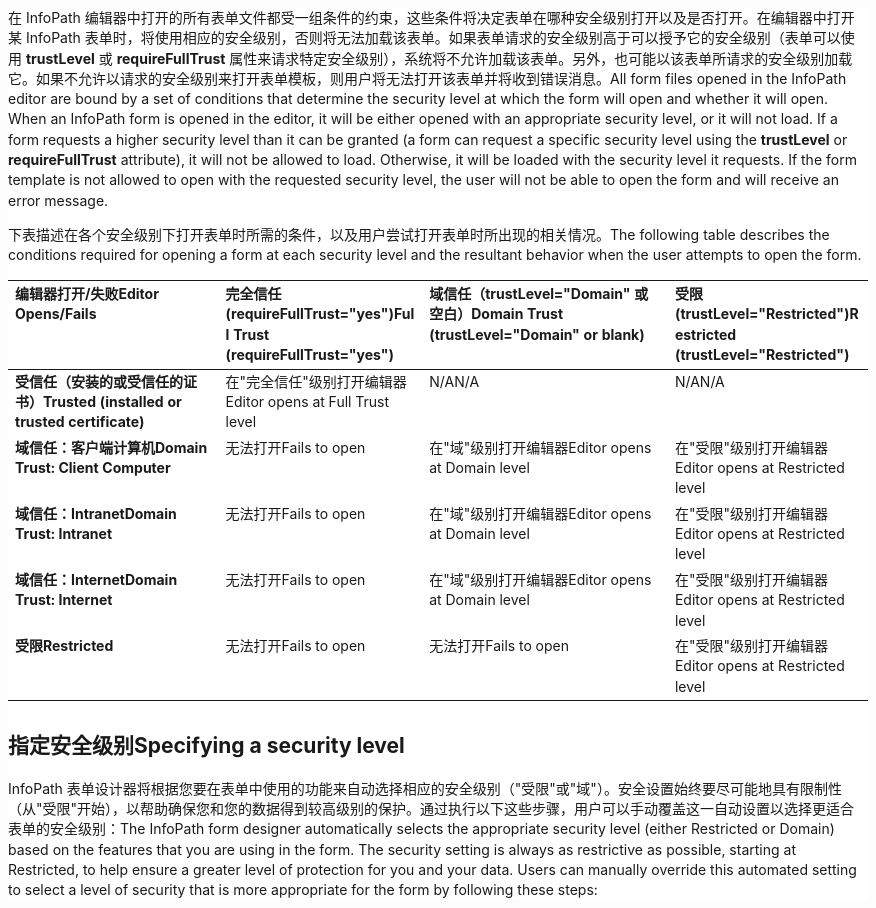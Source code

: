 <span data-ttu-id="3a117-p108">在 InfoPath 编辑器中打开的所有表单文件都受一组条件的约束，这些条件将决定表单在哪种安全级别打开以及是否打开。在编辑器中打开某 InfoPath 表单时，将使用相应的安全级别，否则将无法加载该表单。如果表单请求的安全级别高于可以授予它的安全级别（表单可以使用 **trustLevel** 或 **requireFullTrust** 属性来请求特定安全级别），系统将不允许加载该表单。另外，也可能以该表单所请求的安全级别加载它。如果不允许以请求的安全级别来打开表单模板，则用户将无法打开该表单并将收到错误消息。</span><span class="sxs-lookup"><span data-stu-id="3a117-p108">All form files opened in the InfoPath editor are bound by a set of conditions that determine the security level at which the form will open and whether it will open. When an InfoPath form is opened in the editor, it will be either opened with an appropriate security level, or it will not load. If a form requests a higher security level than it can be granted (a form can request a specific security level using the **trustLevel** or **requireFullTrust** attribute), it will not be allowed to load. Otherwise, it will be loaded with the security level it requests. If the form template is not allowed to open with the requested security level, the user will not be able to open the form and will receive an error message.</span></span> 
  
<span data-ttu-id="3a117-177">下表描述在各个安全级别下打开表单时所需的条件，以及用户尝试打开表单时所出现的相关情况。</span><span class="sxs-lookup"><span data-stu-id="3a117-177">The following table describes the conditions required for opening a form at each security level and the resultant behavior when the user attempts to open the form.</span></span>
  
|<span data-ttu-id="3a117-178">编辑器打开/失败</span><span class="sxs-lookup"><span data-stu-id="3a117-178">Editor Opens/Fails</span></span>|<span data-ttu-id="3a117-179">完全信任 (requireFullTrust="yes")</span><span class="sxs-lookup"><span data-stu-id="3a117-179">Full Trust (requireFullTrust="yes")</span></span>|<span data-ttu-id="3a117-180">域信任（trustLevel="Domain" 或空白）</span><span class="sxs-lookup"><span data-stu-id="3a117-180">Domain Trust (trustLevel="Domain" or blank)</span></span>|<span data-ttu-id="3a117-181">受限 (trustLevel="Restricted")</span><span class="sxs-lookup"><span data-stu-id="3a117-181">Restricted (trustLevel="Restricted")</span></span>|
|:-----|:-----|:-----|:-----|
|<span data-ttu-id="3a117-182">**受信任（安装的或受信任的证书）**</span><span class="sxs-lookup"><span data-stu-id="3a117-182">**Trusted (installed or trusted certificate)**</span></span> <br/> |<span data-ttu-id="3a117-183">在"完全信任"级别打开编辑器</span><span class="sxs-lookup"><span data-stu-id="3a117-183">Editor opens at Full Trust level</span></span>  <br/> |<span data-ttu-id="3a117-184">N/A</span><span class="sxs-lookup"><span data-stu-id="3a117-184">N/A</span></span>  <br/> |<span data-ttu-id="3a117-185">N/A</span><span class="sxs-lookup"><span data-stu-id="3a117-185">N/A</span></span>  <br/> |
|<span data-ttu-id="3a117-186">**域信任：客户端计算机**</span><span class="sxs-lookup"><span data-stu-id="3a117-186">**Domain Trust: Client Computer**</span></span> <br/> |<span data-ttu-id="3a117-187">无法打开</span><span class="sxs-lookup"><span data-stu-id="3a117-187">Fails to open</span></span>  <br/> |<span data-ttu-id="3a117-188">在"域"级别打开编辑器</span><span class="sxs-lookup"><span data-stu-id="3a117-188">Editor opens at Domain level</span></span>  <br/> |<span data-ttu-id="3a117-189">在"受限"级别打开编辑器</span><span class="sxs-lookup"><span data-stu-id="3a117-189">Editor opens at Restricted level</span></span>  <br/> |
|<span data-ttu-id="3a117-190">**域信任：Intranet**</span><span class="sxs-lookup"><span data-stu-id="3a117-190">**Domain Trust: Intranet**</span></span> <br/> |<span data-ttu-id="3a117-191">无法打开</span><span class="sxs-lookup"><span data-stu-id="3a117-191">Fails to open</span></span>  <br/> |<span data-ttu-id="3a117-192">在"域"级别打开编辑器</span><span class="sxs-lookup"><span data-stu-id="3a117-192">Editor opens at Domain level</span></span>  <br/> |<span data-ttu-id="3a117-193">在"受限"级别打开编辑器</span><span class="sxs-lookup"><span data-stu-id="3a117-193">Editor opens at Restricted level</span></span>  <br/> |
|<span data-ttu-id="3a117-194">**域信任：Internet**</span><span class="sxs-lookup"><span data-stu-id="3a117-194">**Domain Trust: Internet**</span></span> <br/> |<span data-ttu-id="3a117-195">无法打开</span><span class="sxs-lookup"><span data-stu-id="3a117-195">Fails to open</span></span>  <br/> |<span data-ttu-id="3a117-196">在"域"级别打开编辑器</span><span class="sxs-lookup"><span data-stu-id="3a117-196">Editor opens at Domain level</span></span>  <br/> |<span data-ttu-id="3a117-197">在"受限"级别打开编辑器</span><span class="sxs-lookup"><span data-stu-id="3a117-197">Editor opens at Restricted level</span></span>  <br/> |
|<span data-ttu-id="3a117-198">**受限**</span><span class="sxs-lookup"><span data-stu-id="3a117-198">**Restricted**</span></span> <br/> |<span data-ttu-id="3a117-199">无法打开</span><span class="sxs-lookup"><span data-stu-id="3a117-199">Fails to open</span></span>  <br/> |<span data-ttu-id="3a117-200">无法打开</span><span class="sxs-lookup"><span data-stu-id="3a117-200">Fails to open</span></span>  <br/> |<span data-ttu-id="3a117-201">在"受限"级别打开编辑器</span><span class="sxs-lookup"><span data-stu-id="3a117-201">Editor opens at Restricted level</span></span>  <br/> |
   
## <a name="specifying-a-security-level"></a><span data-ttu-id="3a117-202">指定安全级别</span><span class="sxs-lookup"><span data-stu-id="3a117-202">Specifying a security level</span></span>

<span data-ttu-id="3a117-p109">InfoPath 表单设计器将根据您要在表单中使用的功能来自动选择相应的安全级别（"受限"或"域"）。安全设置始终要尽可能地具有限制性（从"受限"开始），以帮助确保您和您的数据得到较高级别的保护。通过执行以下这些步骤，用户可以手动覆盖这一自动设置以选择更适合表单的安全级别：</span><span class="sxs-lookup"><span data-stu-id="3a117-p109">The InfoPath form designer automatically selects the appropriate security level (either Restricted or Domain) based on the features that you are using in the form. The security setting is always as restrictive as possible, starting at Restricted, to help ensure a greater level of protection for you and your data. Users can manually override this automated setting to select a level of security that is more appropriate for the form by following these steps:</span></span>
  